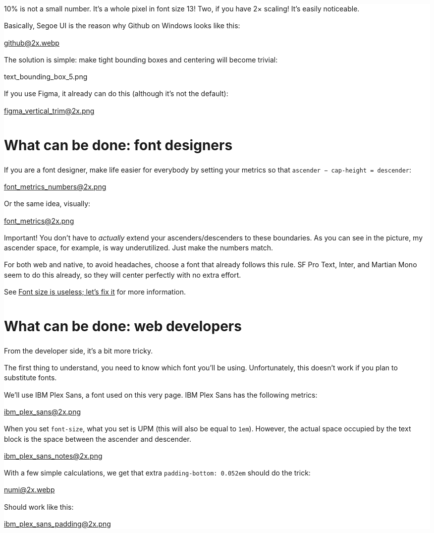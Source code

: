 10% is not a small number. It’s a whole pixel in font size 13! Two, if you have 2× scaling! It’s easily noticeable.

Basically, Segoe UI is the reason why Github on Windows looks like this:

github@2x.webp

The solution is simple: make tight bounding boxes and centering will become trivial:

text_bounding_box_5.png

If you use Figma, it already can do this (although it’s not the default):

figma_vertical_trim@2x.png

# What can be done: font designers

If you are a font designer, make life easier for everybody by setting your metrics so that `ascender − cap-height = descender`:

font_metrics_numbers@2x.png

Or the same idea, visually:

font_metrics@2x.png

Important! You don’t have to _actually_ extend your ascenders/descenders to these boundaries. As you can see in the picture, my ascender space, for example, is way underutilized. Just make the numbers match.

For both web and native, to avoid headaches, choose a font that already follows this rule. SF Pro Text, Inter, and Martian Mono seem to do this already, so they will center perfectly with no extra effort.

See [Font size is useless; let’s fix it](https://tonsky.me/blog/font-size/) for more information.

# What can be done: web developers

From the developer side, it’s a bit more tricky.

The first thing to understand, you need to know which font you’ll be using. Unfortunately, this doesn’t work if you plan to substitute fonts.

We’ll use IBM Plex Sans, a font used on this very page. IBM Plex Sans has the following metrics:

ibm_plex_sans@2x.png

When you set `font-size`, what you set is UPM (this will also be equal to `1em`). However, the actual space occupied by the text block is the space between the ascender and descender.

ibm_plex_sans_notes@2x.png

With a few simple calculations, we get that extra `padding-bottom: 0.052em` should do the trick:

numi@2x.webp

Should work like this:

ibm_plex_sans_padding@2x.png
